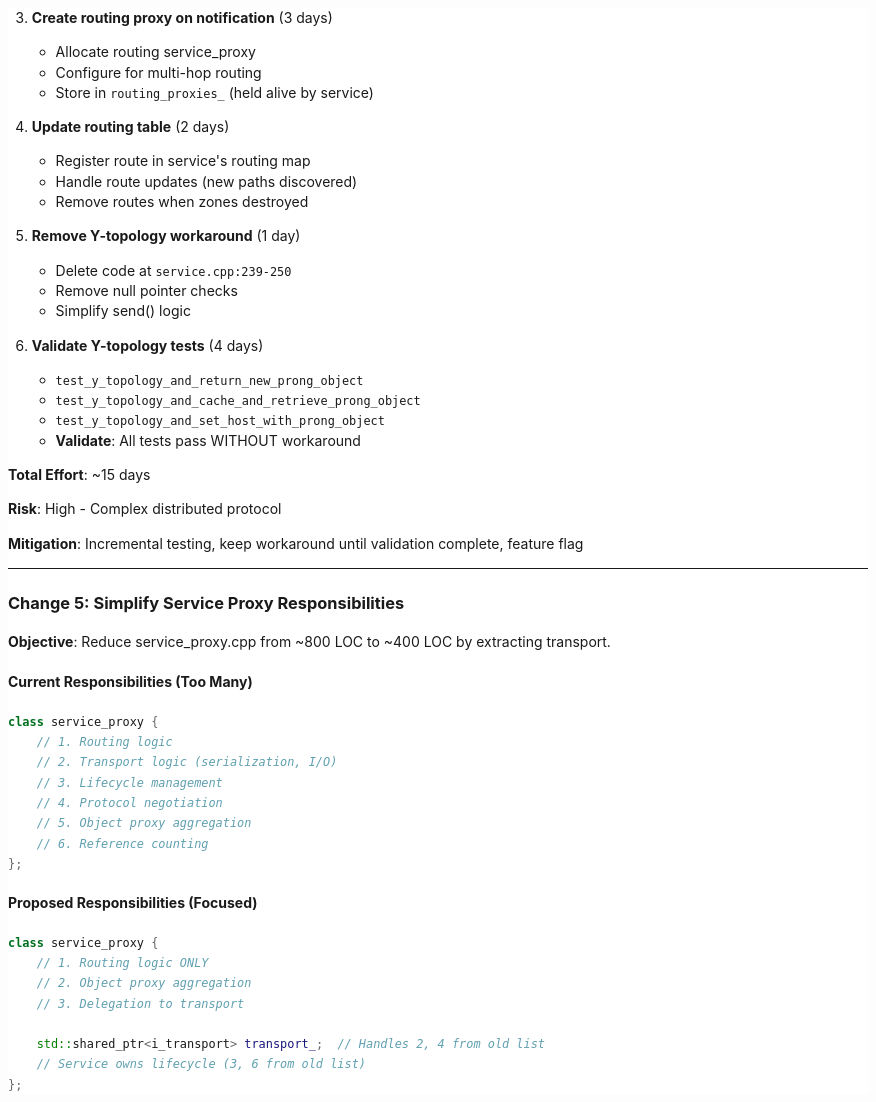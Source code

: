 3. **Create routing proxy on notification** (3 days)
   - Allocate routing service_proxy
   - Configure for multi-hop routing
   - Store in `routing_proxies_` (held alive by service)

4. **Update routing table** (2 days)
   - Register route in service's routing map
   - Handle route updates (new paths discovered)
   - Remove routes when zones destroyed

5. **Remove Y-topology workaround** (1 day)
   - Delete code at `service.cpp:239-250`
   - Remove null pointer checks
   - Simplify send() logic

6. **Validate Y-topology tests** (4 days)
   - `test_y_topology_and_return_new_prong_object`
   - `test_y_topology_and_cache_and_retrieve_prong_object`
   - `test_y_topology_and_set_host_with_prong_object`
   - **Validate**: All tests pass WITHOUT workaround

**Total Effort**: ~15 days

**Risk**: High - Complex distributed protocol

**Mitigation**: Incremental testing, keep workaround until validation complete, feature flag

---

### Change 5: Simplify Service Proxy Responsibilities

**Objective**: Reduce service_proxy.cpp from ~800 LOC to ~400 LOC by extracting transport.

#### Current Responsibilities (Too Many)
```cpp
class service_proxy {
    // 1. Routing logic
    // 2. Transport logic (serialization, I/O)
    // 3. Lifecycle management
    // 4. Protocol negotiation
    // 5. Object proxy aggregation
    // 6. Reference counting
};
```

#### Proposed Responsibilities (Focused)
```cpp
class service_proxy {
    // 1. Routing logic ONLY
    // 2. Object proxy aggregation
    // 3. Delegation to transport

    std::shared_ptr<i_transport> transport_;  // Handles 2, 4 from old list
    // Service owns lifecycle (3, 6 from old list)
};
```
